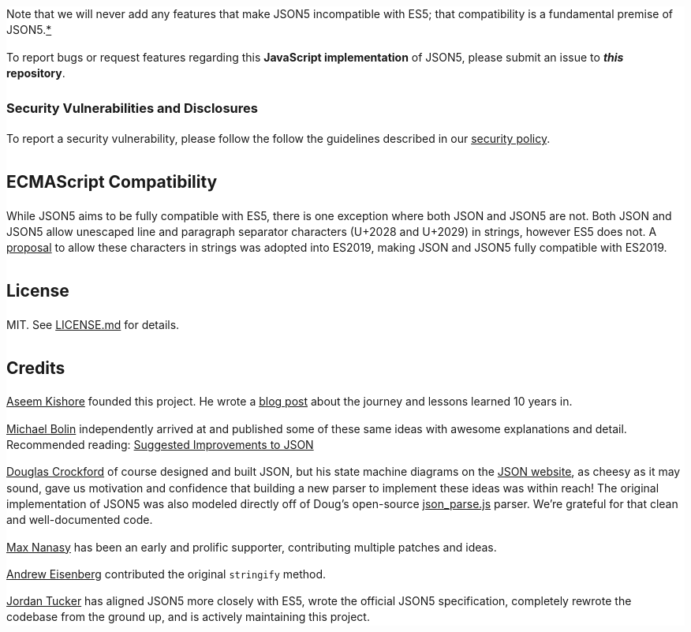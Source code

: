 Note that we will never add any features that make JSON5 incompatible with ES5;
that compatibility is a fundamental premise of JSON5.[*](#ecmascript-compatibility)

To report bugs or request features regarding this **JavaScript implementation**
of JSON5, please submit an issue to **_this_ repository**.

### Security Vulnerabilities and Disclosures
To report a security vulnerability, please follow the follow the guidelines
described in our [security policy](./SECURITY.md).

## ECMAScript Compatibility
While JSON5 aims to be fully compatible with ES5, there is one exception where
both JSON and JSON5 are not. Both JSON and JSON5 allow unescaped line and
paragraph separator characters (U+2028 and U+2029) in strings, however ES5 does
not. A [proposal](https://github.com/tc39/proposal-json-superset) to allow these
characters in strings was adopted into ES2019, making JSON and JSON5 fully
compatible with ES2019.

## License
MIT. See [LICENSE.md](./LICENSE.md) for details.

## Credits
[Aseem Kishore](https://github.com/aseemk) founded this project.
He wrote a [blog post](https://aseemk.substack.com/p/ignore-the-f-ing-haters-json5)
about the journey and lessons learned 10 years in.

[Michael Bolin](http://bolinfest.com/) independently arrived at and published
some of these same ideas with awesome explanations and detail. Recommended
reading: [Suggested Improvements to JSON](http://bolinfest.com/essays/json.html)

[Douglas Crockford](http://www.crockford.com/) of course designed and built
JSON, but his state machine diagrams on the [JSON website](http://json.org/), as
cheesy as it may sound, gave us motivation and confidence that building a new
parser to implement these ideas was within reach! The original
implementation of JSON5 was also modeled directly off of Doug’s open-source
[json_parse.js] parser. We’re grateful for that clean and well-documented
code.

[json_parse.js]:
https://github.com/douglascrockford/JSON-js/blob/03157639c7a7cddd2e9f032537f346f1a87c0f6d/json_parse.js

[Max Nanasy](https://github.com/MaxNanasy) has been an early and prolific
supporter, contributing multiple patches and ideas.

[Andrew Eisenberg](https://github.com/aeisenberg) contributed the original
`stringify` method.

[Jordan Tucker](https://github.com/jordanbtucker) has aligned JSON5 more closely
with ES5, wrote the official JSON5 specification, completely rewrote the
codebase from the ground up, and is actively maintaining this project.


[Build Status]: https://app.travis-ci.com/json5/json5
[Coverage Status]: https://coveralls.io/github/json5/json5
[JSON]: https://tools.ietf.org/html/rfc7159
[ECMAScript 5.1]: https://www.ecma-international.org/ecma-262/5.1/
[IdentifierName]: https://www.ecma-international.org/ecma-262/5.1/#sec-7.6
[IEEE 754]: http://ieeexplore.ieee.org/servlet/opac?punumber=4610933